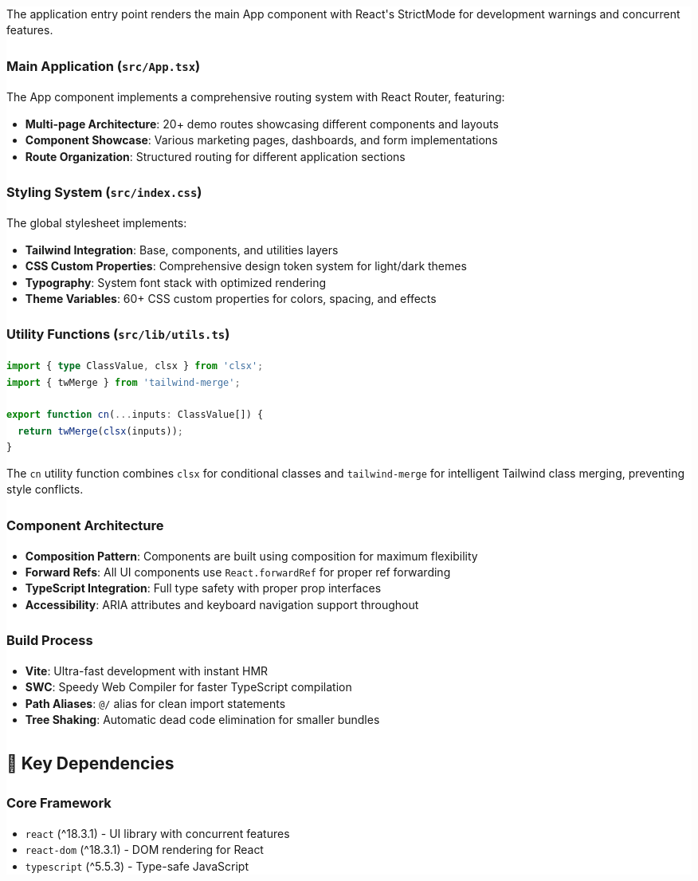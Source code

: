The application entry point renders the main App component with React's StrictMode for development warnings and concurrent features.

### **Main Application (`src/App.tsx`)**

The App component implements a comprehensive routing system with React Router, featuring:

- **Multi-page Architecture**: 20+ demo routes showcasing different components and layouts
- **Component Showcase**: Various marketing pages, dashboards, and form implementations
- **Route Organization**: Structured routing for different application sections

### **Styling System (`src/index.css`)**

The global stylesheet implements:

- **Tailwind Integration**: Base, components, and utilities layers
- **CSS Custom Properties**: Comprehensive design token system for light/dark themes
- **Typography**: System font stack with optimized rendering
- **Theme Variables**: 60+ CSS custom properties for colors, spacing, and effects

### **Utility Functions (`src/lib/utils.ts`)**

```typescript
import { type ClassValue, clsx } from 'clsx';
import { twMerge } from 'tailwind-merge';

export function cn(...inputs: ClassValue[]) {
  return twMerge(clsx(inputs));
}
```

The `cn` utility function combines `clsx` for conditional classes and `tailwind-merge` for intelligent Tailwind class merging, preventing style conflicts.

### **Component Architecture**

- **Composition Pattern**: Components are built using composition for maximum flexibility
- **Forward Refs**: All UI components use `React.forwardRef` for proper ref forwarding
- **TypeScript Integration**: Full type safety with proper prop interfaces
- **Accessibility**: ARIA attributes and keyboard navigation support throughout

### **Build Process**

- **Vite**: Ultra-fast development with instant HMR
- **SWC**: Speedy Web Compiler for faster TypeScript compilation
- **Path Aliases**: `@/` alias for clean import statements
- **Tree Shaking**: Automatic dead code elimination for smaller bundles

## 🎯 Key Dependencies

### **Core Framework**

- `react` (^18.3.1) - UI library with concurrent features
- `react-dom` (^18.3.1) - DOM rendering for React
- `typescript` (^5.5.3) - Type-safe JavaScript
